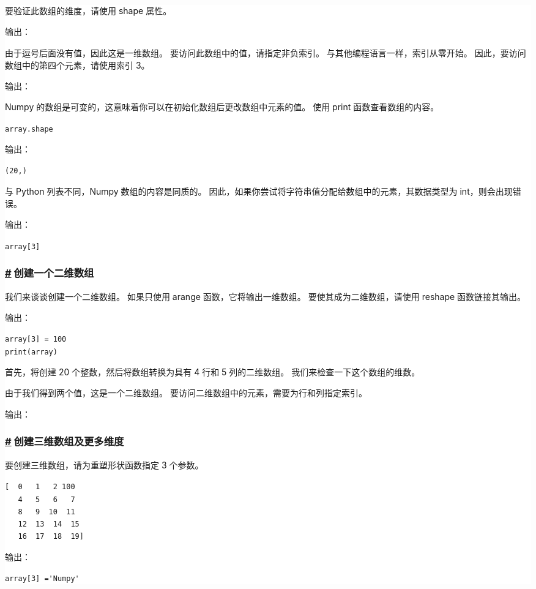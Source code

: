 要验证此数组的维度，请使用 shape 属性。

输出：

由于逗号后面没有值，因此这是一维数组。 要访问此数组中的值，请指定非负索引。 与其他编程语言一样，索引从零开始。 因此，要访问数组中的第四个元素，请使用索引 3。

输出：

Numpy 的数组是可变的，这意味着你可以在初始化数组后更改数组中元素的值。 使用 print 函数查看数组的内容。

```
array.shape
```

输出：

```
(20,)
```

与 Python 列表不同，Numpy 数组的内容是同质的。 因此，如果你尝试将字符串值分配给数组中的元素，其数据类型为 int，则会出现错误。

输出：

```
array[3]
```

### [#](#创建一个二维数组) 创建一个二维数组

我们来谈谈创建一个二维数组。 如果只使用 arange 函数，它将输出一维数组。 要使其成为二维数组，请使用 reshape 函数链接其输出。

输出：

```
array[3] = 100
print(array)
```

首先，将创建 20 个整数，然后将数组转换为具有 4 行和 5 列的二维数组。 我们来检查一下这个数组的维数。

由于我们得到两个值，这是一个二维数组。 要访问二维数组中的元素，需要为行和列指定索引。

输出：

### [#](#创建三维数组及更多维度) 创建三维数组及更多维度

要创建三维数组，请为重塑形状函数指定 3 个参数。

```
[  0   1   2 100
   4   5   6   7
   8   9  10  11
   12  13  14  15
   16  17  18  19]
```

输出：

```
array[3] ='Numpy'
```
